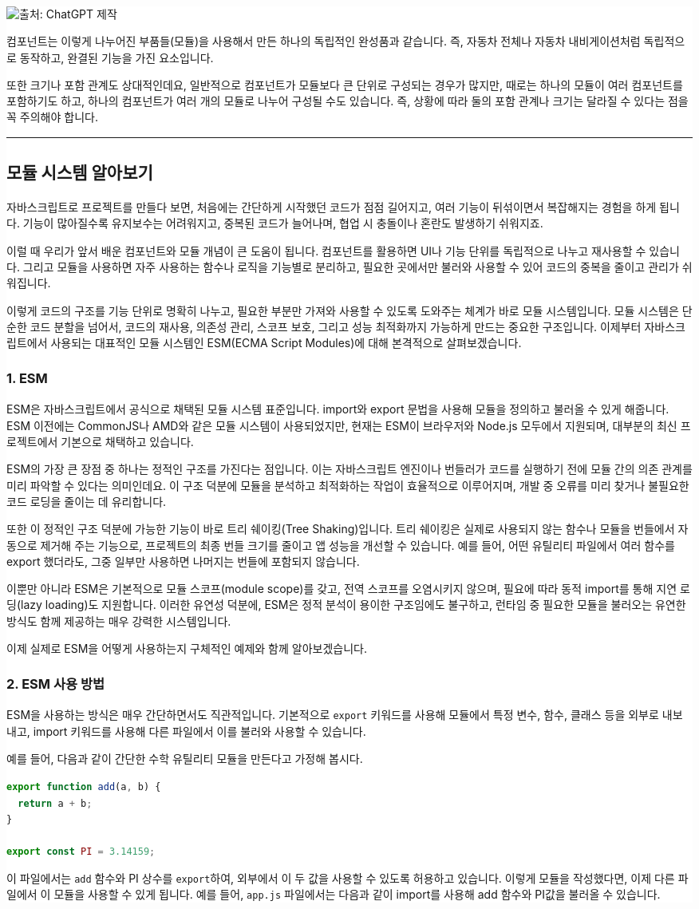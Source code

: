 ![출처: ChatGPT 제작](https://wishket.com/media/news/3142/20250410_img2.png)

컴포넌트는 이렇게 나누어진 부품들(모듈)을 사용해서 만든 하나의 독립적인 완성품과 같습니다. 즉, 자동차 전체나 자동차 내비게이션처럼 독립적으로 동작하고, 완결된 기능을 가진 요소입니다.

또한 크기나 포함 관계도 상대적인데요, 일반적으로 컴포넌트가 모듈보다 큰 단위로 구성되는 경우가 많지만, 때로는 하나의 모듈이 여러 컴포넌트를 포함하기도 하고, 하나의 컴포넌트가 여러 개의 모듈로 나누어 구성될 수도 있습니다. 즉, 상황에 따라 둘의 포함 관계나 크기는 달라질 수 있다는 점을 꼭 주의해야 합니다.

---

## 모듈 시스템 알아보기

자바스크립트로 프로젝트를 만들다 보면, 처음에는 간단하게 시작했던 코드가 점점 길어지고, 여러 기능이 뒤섞이면서 복잡해지는 경험을 하게 됩니다. 기능이 많아질수록 유지보수는 어려워지고, 중복된 코드가 늘어나며, 협업 시 충돌이나 혼란도 발생하기 쉬워지죠.

이럴 때 우리가 앞서 배운 컴포넌트와 모듈 개념이 큰 도움이 됩니다. 컴포넌트를 활용하면 UI나 기능 단위를 독립적으로 나누고 재사용할 수 있습니다. 그리고 모듈을 사용하면 자주 사용하는 함수나 로직을 기능별로 분리하고, 필요한 곳에서만 불러와 사용할 수 있어 코드의 중복을 줄이고 관리가 쉬워집니다.

이렇게 코드의 구조를 기능 단위로 명확히 나누고, 필요한 부분만 가져와 사용할 수 있도록 도와주는 체계가 바로 모듈 시스템입니다. 모듈 시스템은 단순한 코드 분할을 넘어서, 코드의 재사용, 의존성 관리, 스코프 보호, 그리고 성능 최적화까지 가능하게 만드는 중요한 구조입니다. 이제부터 자바스크립트에서 사용되는 대표적인 모듈 시스템인 ESM(ECMA Script Modules)에 대해 본격적으로 살펴보겠습니다.

### 1. ESM

ESM은 자바스크립트에서 공식으로 채택된 모듈 시스템 표준입니다. import와 export 문법을 사용해 모듈을 정의하고 불러올 수 있게 해줍니다. ESM 이전에는 CommonJS나 AMD와 같은 모듈 시스템이 사용되었지만, 현재는 ESM이 브라우저와 Node.js 모두에서 지원되며, 대부분의 최신 프로젝트에서 기본으로 채택하고 있습니다.

ESM의 가장 큰 장점 중 하나는 정적인 구조를 가진다는 점입니다. 이는 자바스크립트 엔진이나 번들러가 코드를 실행하기 전에 모듈 간의 의존 관계를 미리 파악할 수 있다는 의미인데요. 이 구조 덕분에 모듈을 분석하고 최적화하는 작업이 효율적으로 이루어지며, 개발 중 오류를 미리 찾거나 불필요한 코드 로딩을 줄이는 데 유리합니다.

또한 이 정적인 구조 덕분에 가능한 기능이 바로 트리 쉐이킹(Tree Shaking)입니다. 트리 쉐이킹은 실제로 사용되지 않는 함수나 모듈을 번들에서 자동으로 제거해 주는 기능으로, 프로젝트의 최종 번들 크기를 줄이고 앱 성능을 개선할 수 있습니다. 예를 들어, 어떤 유틸리티 파일에서 여러 함수를 export 했더라도, 그중 일부만 사용하면 나머지는 번들에 포함되지 않습니다.

이뿐만 아니라 ESM은 기본적으로 모듈 스코프(module scope)를 갖고, 전역 스코프를 오염시키지 않으며, 필요에 따라 동적 import를 통해 지연 로딩(lazy loading)도 지원합니다. 이러한 유연성 덕분에, ESM은 정적 분석이 용이한 구조임에도 불구하고, 런타임 중 필요한 모듈을 불러오는 유연한 방식도 함께 제공하는 매우 강력한 시스템입니다.

이제 실제로 ESM을 어떻게 사용하는지 구체적인 예제와 함께 알아보겠습니다.

### 2. ESM 사용 방법

ESM을 사용하는 방식은 매우 간단하면서도 직관적입니다. 기본적으로 `export` 키워드를 사용해 모듈에서 특정 변수, 함수, 클래스 등을 외부로 내보내고, import 키워드를 사용해 다른 파일에서 이를 불러와 사용할 수 있습니다.

예를 들어, 다음과 같이 간단한 수학 유틸리티 모듈을 만든다고 가정해 봅시다.

```js
export function add(a, b) {
  return a + b;
}

export const PI = 3.14159;
```

이 파일에서는 `add` 함수와 PI 상수를 `export`하여, 외부에서 이 두 값을 사용할 수 있도록 허용하고 있습니다. 이렇게 모듈을 작성했다면, 이제 다른 파일에서 이 모듈을 사용할 수 있게 됩니다. 예를 들어, <FontIcon icon="fa-brands fa-js"/>`app.js` 파일에서는 다음과 같이 import를 사용해 add 함수와 PI값을 불러올 수 있습니다.
